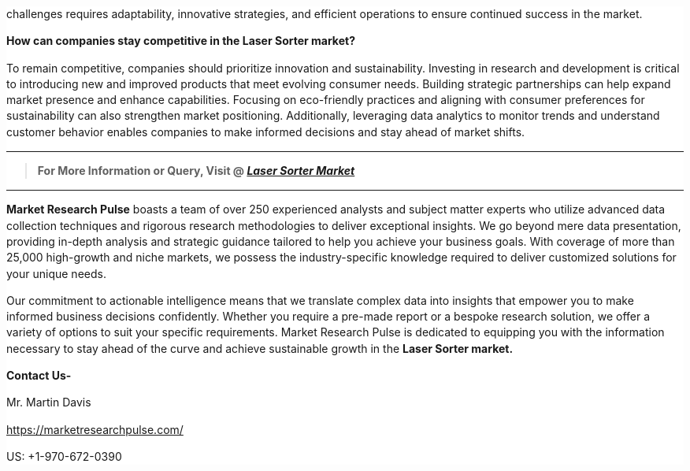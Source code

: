 challenges requires adaptability, innovative strategies, and efficient operations to ensure continued success in the market.</p><p><strong>How can companies stay competitive in the Laser Sorter market?</strong></p><p>To remain competitive, companies should prioritize innovation and sustainability. Investing in research and development is critical to introducing new and improved products that meet evolving consumer needs. Building strategic partnerships can help expand market presence and enhance capabilities. Focusing on eco-friendly practices and aligning with consumer preferences for sustainability can also strengthen market positioning. Additionally, leveraging data analytics to monitor trends and understand customer behavior enables companies to make informed decisions and stay ahead of market shifts.</p><hr /><blockquote><p><strong>For More Information or Query, Visit @&nbsp;<em><a href="https://marketresearchpulse.com/report/28198/laser-sorter-market?utm_source=Linkedin&utm_medium=026">Laser Sorter Market</a></em></strong></p></blockquote><hr /><p><strong>Market Research Pulse</strong> boasts a team of over 250 experienced analysts and subject matter experts who utilize advanced data collection techniques and rigorous research methodologies to deliver exceptional insights. We go beyond mere data presentation, providing in-depth analysis and strategic guidance tailored to help you achieve your business goals. With coverage of more than 25,000 high-growth and niche markets, we possess the industry-specific knowledge required to deliver customized solutions for your unique needs.</p><p>Our commitment to actionable intelligence means that we translate complex data into insights that empower you to make informed business decisions confidently. Whether you require a pre-made report or a bespoke research solution, we offer a variety of options to suit your specific requirements. Market Research Pulse is dedicated to equipping you with the information necessary to stay ahead of the curve and achieve sustainable growth in the <strong>Laser Sorter market.</strong></p><p><strong>Contact Us-</strong></p><p>Mr. Martin Davis</p><p>https://marketresearchpulse.com/</p><p>US: +1-970-672-0390</p>
